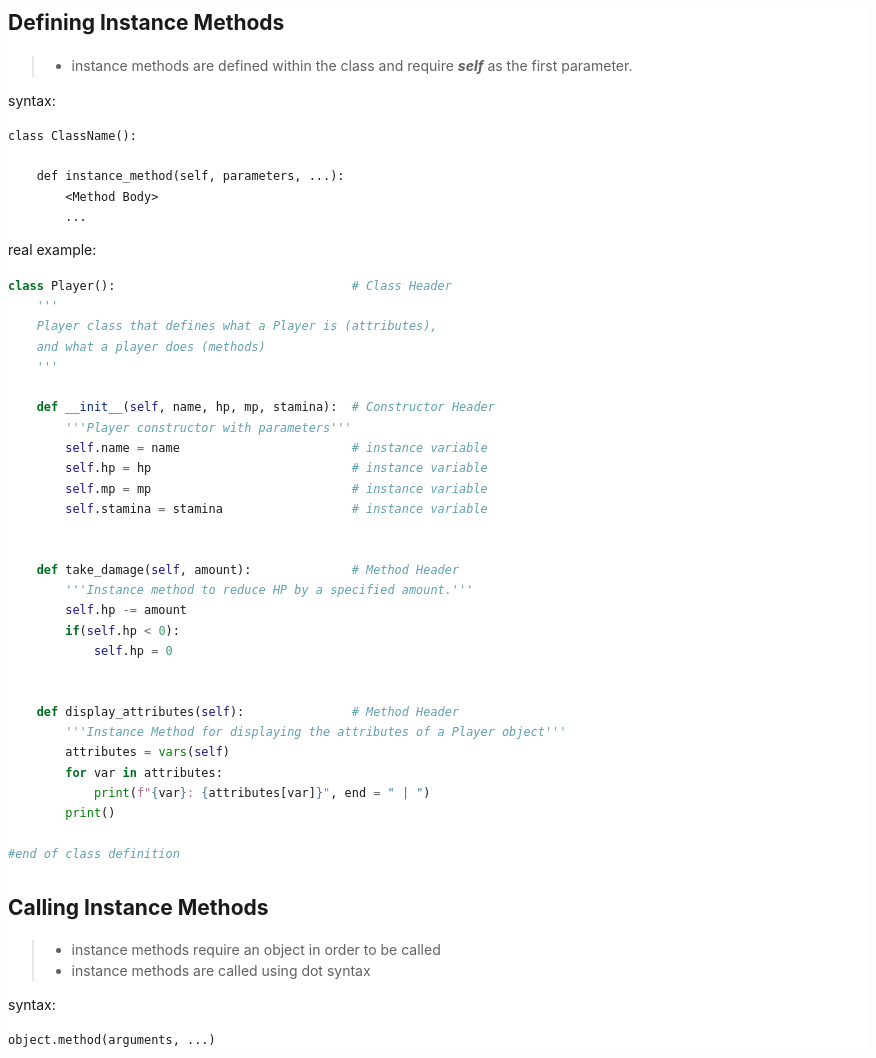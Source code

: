 ## Defining Instance Methods
> * instance methods are defined within the class and require ***self*** as the first parameter.

syntax:
```
class ClassName():

    def instance_method(self, parameters, ...):
        <Method Body>
        ...
```

real example:
```python
class Player():                                 # Class Header
    '''
    Player class that defines what a Player is (attributes), 
    and what a player does (methods)
    '''

    def __init__(self, name, hp, mp, stamina):  # Constructor Header
        '''Player constructor with parameters''' 
        self.name = name                        # instance variable
        self.hp = hp                            # instance variable
        self.mp = mp                            # instance variable
        self.stamina = stamina                  # instance variable

 
    def take_damage(self, amount):              # Method Header
        '''Instance method to reduce HP by a specified amount.'''
        self.hp -= amount
        if(self.hp < 0):
            self.hp = 0
        
  
    def display_attributes(self):               # Method Header
        '''Instance Method for displaying the attributes of a Player object'''
        attributes = vars(self)
        for var in attributes:
            print(f"{var}: {attributes[var]}", end = " | ")
        print()

#end of class definition
```

## Calling Instance Methods
> * instance methods require an object in order to be called
> * instance methods are called using dot syntax

syntax:  
```
object.method(arguments, ...)
```
